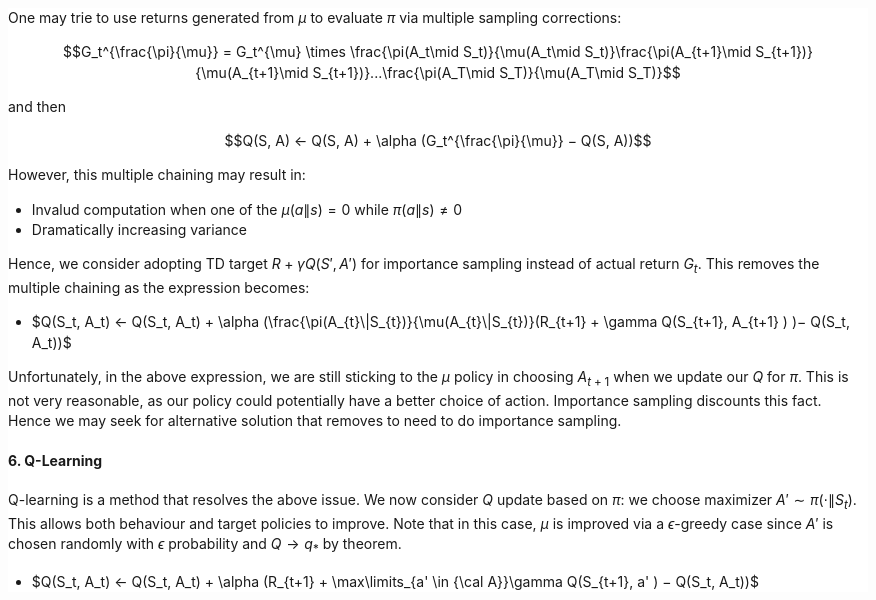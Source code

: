 One may trie to use returns generated from $\mu$ to evaluate $\pi$ via multiple sampling corrections:

  $$G_t^{\frac{\pi}{\mu}} = G_t^{\mu} \times \frac{\pi(A_t\mid S_t)}{\mu(A_t\mid S_t)}\frac{\pi(A_{t+1}\mid S_{t+1})}{\mu(A_{t+1}\mid S_{t+1})}...\frac{\pi(A_T\mid S_T)}{\mu(A_T\mid S_T)}$$
  
  and then 
  
  $$Q(S, A) ← Q(S, A) + \alpha (G_t^{\frac{\pi}{\mu}} − Q(S, A))$$

However, this multiple chaining may result in:
- Invalud computation when one of the $\mu(a\|s) = 0$ while $\pi(a\|s) \neq 0$
- Dramatically increasing variance

Hence, we consider adopting TD target $R + \gamma Q(S' , A' )$ for importance sampling instead of actual return $G_t$. This removes the multiple chaining as the expression becomes:
- $Q(S_t, A_t) ← Q(S_t, A_t) + \alpha (\frac{\pi(A_{t}\|S_{t})}{\mu(A_{t}\|S_{t})}(R_{t+1} + \gamma Q(S_{t+1}, A_{t+1} ) )− Q(S_t, A_t))$

Unfortunately, in the above expression, we are still sticking to the $\mu$ policy in choosing $A_{t+1}$ when we update our $Q$ for $\pi$. This is not very reasonable, as our policy could potentially have a better choice of action. Importance sampling discounts this fact. Hence we may seek for alternative solution that removes to need to do importance sampling.

#### 6. Q-Learning
Q-learning is a method that resolves the above issue. We now consider $Q$ update based on $\pi$: we choose maximizer $A' \sim \pi(\cdot \| S_{t})$. This allows both behaviour and target policies to improve. Note that in this case, $\mu$ is improved via a $\epsilon$-greedy case since $A'$ is chosen randomly with $\epsilon$ probability and $Q \to q_*$ by theorem.
- $Q(S_t, A_t) ← Q(S_t, A_t) + \alpha (R_{t+1} + \max\limits_{a' \in {\cal A}}\gamma Q(S_{t+1}, a' ) − Q(S_t, A_t))$
